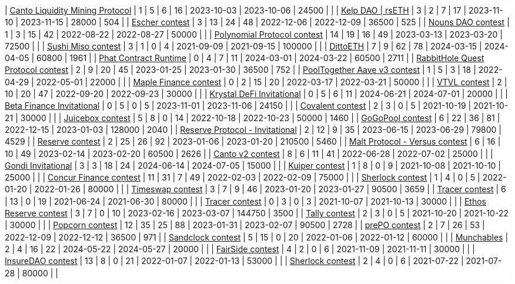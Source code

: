 | [Canto Liquidity Mining Protocol](https://code4rena.com/contests/2023-10-canto-liquidity-mining-protocol) | 1 | 5 | 6 | 16 | 2023-10-03 | 2023-10-06 | 24500 |  |
| [Kelp DAO \| rsETH](https://code4rena.com/contests/2023-11-kelp-dao-rseth) | 3 | 2 | 7 | 17 | 2023-11-10 | 2023-11-15 | 28000 | 504 |
| [Escher contest](https://code4rena.com/contests/2022-12-escher-contest) | 3 | 13 | 24 | 48 | 2022-12-06 | 2022-12-09 | 36500 | 525 |
| [Nouns DAO contest](https://code4rena.com/contests/2022-08-nouns-dao-contest) | 1 | 3 | 15 | 42 | 2022-08-22 | 2022-08-27 | 50000 |  |
| [Polynomial Protocol contest](https://code4rena.com/contests/2023-03-polynomial-protocol-contest) | 14 | 19 | 16 | 49 | 2023-03-13 | 2023-03-20 | 72500 |  |
| [Sushi Miso contest](https://code4rena.com/contests/2021-09-sushi-miso-contest) | 3 | 1 | 0 | 4 | 2021-09-09 | 2021-09-15 | 100000 |  |
| [DittoETH](https://code4rena.com/contests/2024-03-dittoeth) | 7 | 9 | 62 | 78 | 2024-03-15 | 2024-04-05 | 60800 | 1961 |
| [Phat Contract Runtime](https://code4rena.com/contests/2024-03-phat-contract-runtime) | 0 | 4 | 7 | 11 | 2024-03-01 | 2024-03-22 | 60500 | 2711 |
| [RabbitHole Quest Protocol contest](https://code4rena.com/contests/2023-01-rabbithole-quest-protocol-contest) | 2 | 9 | 20 | 45 | 2023-01-25 | 2023-01-30 | 36500 | 752 |
| [PoolTogether Aave v3 contest](https://code4rena.com/contests/2022-04-pooltogether-aave-v3-contest) | 1 | 5 | 3 | 18 | 2022-04-29 | 2022-05-01 | 22000 |  |
| [Maple Finance contest](https://code4rena.com/contests/2022-03-maple-finance-contest) | 0 | 2 | 15 | 20 | 2022-03-17 | 2022-03-21 | 50000 |  |
| [VTVL contest](https://code4rena.com/contests/2022-09-vtvl-contest) | 2 | 10 | 20 | 47 | 2022-09-20 | 2022-09-23 | 30000 |  |
| [Krystal DeFi Invitational](https://code4rena.com/contests/2024-06-krystal-defi-invitational) | 0 | 5 | 6 | 11 | 2024-06-21 | 2024-07-01 | 20000 |  |
| [Beta Finance Invitational](https://code4rena.com/contests/2023-11-beta-finance-invitational) | 0 | 5 | 0 | 5 | 2023-11-01 | 2023-11-06 | 24150 |  |
| [Covalent contest](https://code4rena.com/contests/2021-10-covalent-contest) | 2 | 3 | 0 | 5 | 2021-10-19 | 2021-10-21 | 30000 |  |
| [Juicebox contest](https://code4rena.com/contests/2022-10-juicebox-contest) | 5 | 8 | 0 | 14 | 2022-10-18 | 2022-10-23 | 50000 | 1460 |
| [GoGoPool contest](https://code4rena.com/contests/2022-12-gogopool-contest) | 6 | 22 | 36 | 81 | 2022-12-15 | 2023-01-03 | 128000 | 2040 |
| [Reserve Protocol - Invitational](https://code4rena.com/contests/2023-06-reserve-protocol-invitational) | 2 | 12 | 9 | 35 | 2023-06-15 | 2023-06-29 | 79800 | 4529 |
| [Reserve contest](https://code4rena.com/contests/2023-01-reserve-contest) | 2 | 25 | 26 | 92 | 2023-01-06 | 2023-01-20 | 210500 | 5460 |
| [Malt Protocol - Versus contest](https://code4rena.com/contests/2023-02-malt-protocol-versus-contest) | 6 | 16 | 10 | 49 | 2023-02-14 | 2023-02-20 | 60500 | 2626 |
| [Canto v2 contest](https://code4rena.com/contests/2022-06-canto-v2-contest) | 8 | 6 | 11 | 41 | 2022-06-28 | 2022-07-02 | 25000 |  |
| [Gondi Invitational](https://code4rena.com/contests/2024-06-gondi-invitational) | 3 | 3 | 18 | 24 | 2024-06-14 | 2024-07-05 | 15000 |  |
| [Kuiper contest](https://code4rena.com/contests/2021-10-kuiper-contest) | 1 | 8 | 0 | 9 | 2021-10-08 | 2021-10-10 | 25000 |  |
| [Concur Finance contest](https://code4rena.com/contests/2022-02-concur-finance-contest) | 11 | 31 | 7 | 49 | 2022-02-03 | 2022-02-09 | 75000 |  |
| [Sherlock contest](https://code4rena.com/contests/2022-01-sherlock-contest) | 1 | 4 | 0 | 5 | 2022-01-20 | 2022-01-26 | 80000 |  |
| [Timeswap contest](https://code4rena.com/contests/2023-01-timeswap-contest) | 3 | 7 | 9 | 46 | 2023-01-20 | 2023-01-27 | 90500 | 3659 |
| [Tracer contest](https://code4rena.com/contests/2021-06-tracer-contest) | 6 | 13 | 0 | 19 | 2021-06-24 | 2021-06-30 | 80000 |  |
| [Tracer contest](https://code4rena.com/contests/2021-10-tracer-contest) | 0 | 3 | 0 | 3 | 2021-10-07 | 2021-10-13 | 30000 |  |
| [Ethos Reserve contest](https://code4rena.com/contests/2023-02-ethos-reserve-contest) | 3 | 7 | 0 | 10 | 2023-02-16 | 2023-03-07 | 144750 | 3500 |
| [Tally contest](https://code4rena.com/contests/2021-10-tally-contest) | 2 | 3 | 0 | 5 | 2021-10-20 | 2021-10-22 | 30000 |  |
| [Popcorn contest](https://code4rena.com/contests/2023-01-popcorn-contest) | 12 | 35 | 25 | 88 | 2023-01-31 | 2023-02-07 | 90500 | 2728 |
| [prePO contest](https://code4rena.com/contests/2022-12-prepo-contest) | 2 | 7 | 26 | 53 | 2022-12-09 | 2022-12-12 | 36500 | 971 |
| [Sandclock contest](https://code4rena.com/contests/2022-01-sandclock-contest) | 5 | 15 | 0 | 20 | 2022-01-06 | 2022-01-12 | 60000 |  |
| [Munchables](https://code4rena.com/contests/2024-05-munchables) | 2 | 4 | 16 | 22 | 2024-05-22 | 2024-05-27 | 20000 |  |
| [FairSide contest](https://code4rena.com/contests/2021-11-fairside-contest) | 4 | 2 | 0 | 6 | 2021-11-09 | 2021-11-11 | 30000 |  |
| [InsureDAO contest](https://code4rena.com/contests/2022-01-insuredao-contest) | 13 | 8 | 0 | 21 | 2022-01-07 | 2022-01-13 | 53000 |  |
| [Sherlock contest](https://code4rena.com/contests/2021-07-sherlock-contest) | 2 | 4 | 0 | 6 | 2021-07-22 | 2021-07-28 | 80000 |  |